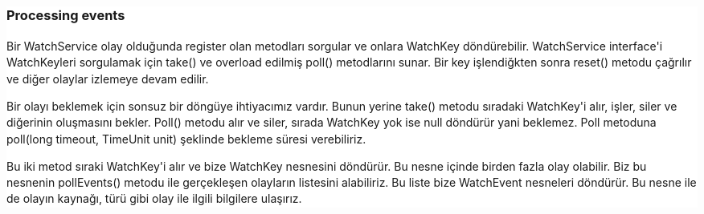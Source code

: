 ### Processing events

Bir WatchService olay olduğunda register olan metodları sorgular ve onlara WatchKey döndürebilir. WatchService interface'i WatchKeyleri sorgulamak için take() ve overload edilmiş poll() metodlarını sunar. Bir key işlendiğkten sonra reset() metodu çağrılır ve diğer olaylar izlemeye devam edilir.

Bir olayı beklemek için sonsuz bir döngüye ihtiyacımız vardır. Bunun yerine take() metodu sıradaki WatchKey'i alır, işler, siler ve diğerinin oluşmasını bekler. Poll() metodu alır ve siler, sırada WatchKey yok ise null döndürür yani beklemez. Poll metoduna poll(long timeout, TimeUnit unit) şeklinde bekleme süresi verebiliriz.

Bu iki metod sıraki WatchKey'i alır ve bize WatchKey nesnesini döndürür. Bu nesne içinde birden fazla olay olabilir. Biz bu nesnenin pollEvents() metodu ile gerçekleşen olayların listesini alabiliriz. Bu liste bize WatchEvent nesneleri döndürür. Bu nesne ile de olayın kaynağı, türü gibi olay ile ilgili bilgilere ulaşırız.

